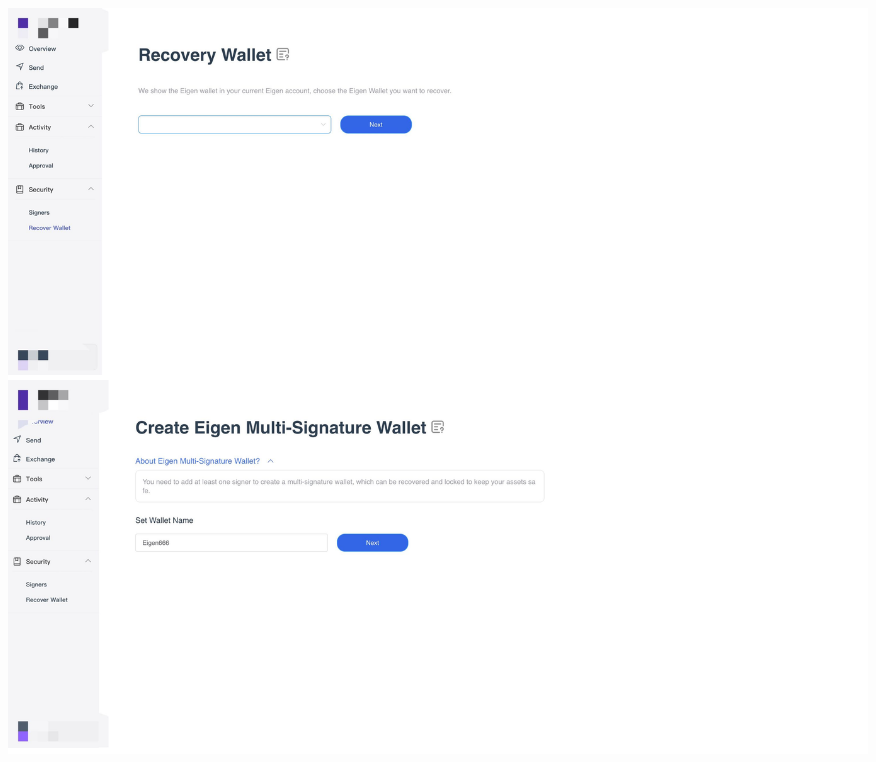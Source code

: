 <img src="https://github.com/0xEigenLabs/0xeigenlabs.github.io/raw/main/docs/images/usage/recovery/recovery-choose-wallet.png" width="75%" height="75%">
<img src="https://github.com/0xEigenLabs/0xeigenlabs.github.io/raw/main/docs/images/usage/recovery/recovery-choose-wallet2.png" width="75%" height="75%">
